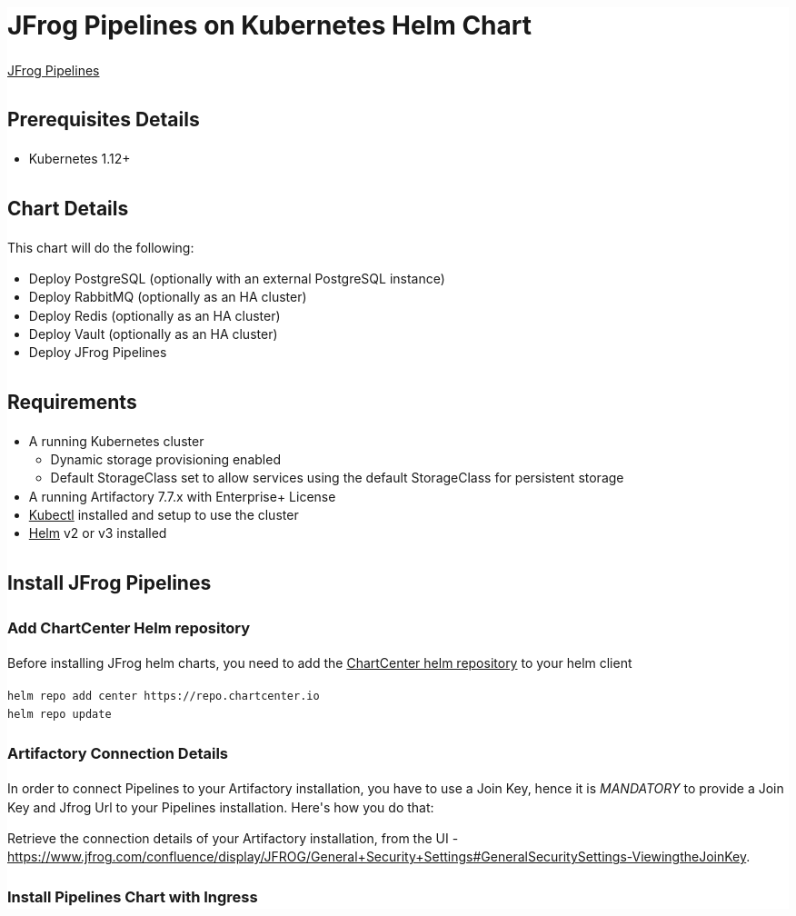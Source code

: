 # JFrog Pipelines on Kubernetes Helm Chart

[JFrog Pipelines](https://jfrog.com/pipelines/)

## Prerequisites Details

* Kubernetes 1.12+

## Chart Details

This chart will do the following:

- Deploy PostgreSQL (optionally with an external PostgreSQL instance)
- Deploy RabbitMQ (optionally as an HA cluster)
- Deploy Redis (optionally as an HA cluster)
- Deploy Vault (optionally as an HA cluster)
- Deploy JFrog Pipelines

## Requirements

- A running Kubernetes cluster
  - Dynamic storage provisioning enabled
  - Default StorageClass set to allow services using the default StorageClass for persistent storage
- A running Artifactory 7.7.x with Enterprise+ License
- [Kubectl](https://kubernetes.io/docs/tasks/tools/install-kubectl/) installed and setup to use the cluster
- [Helm](https://helm.sh/) v2 or v3 installed


## Install JFrog Pipelines

### Add ChartCenter Helm repository

Before installing JFrog helm charts, you need to add the [ChartCenter helm repository](https://chartcenter.io) to your helm client

```bash
helm repo add center https://repo.chartcenter.io
helm repo update
```

### Artifactory Connection Details

In order to connect Pipelines to your Artifactory installation, you have to use a Join Key, hence it is *MANDATORY* to provide a Join Key and Jfrog Url to your Pipelines installation. Here's how you do that:

Retrieve the connection details of your Artifactory installation, from the UI - https://www.jfrog.com/confluence/display/JFROG/General+Security+Settings#GeneralSecuritySettings-ViewingtheJoinKey.

### Install Pipelines Chart with Ingress

